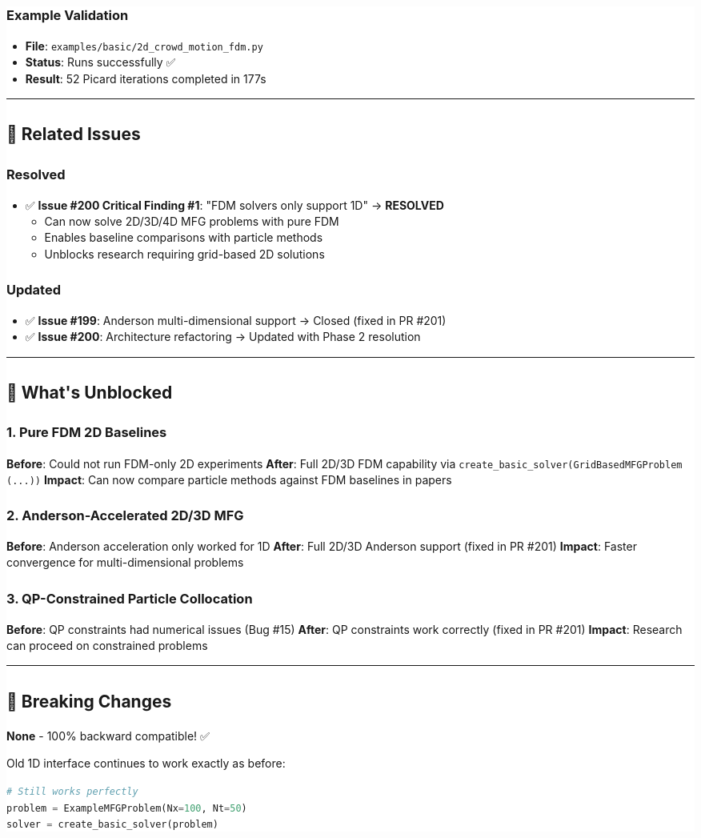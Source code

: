 ### Example Validation
- **File**: `examples/basic/2d_crowd_motion_fdm.py`
- **Status**: Runs successfully ✅
- **Result**: 52 Picard iterations completed in 177s

---

## 🔗 Related Issues

### Resolved
- ✅ **Issue #200 Critical Finding #1**: "FDM solvers only support 1D" → **RESOLVED**
  - Can now solve 2D/3D/4D MFG problems with pure FDM
  - Enables baseline comparisons with particle methods
  - Unblocks research requiring grid-based 2D solutions

### Updated
- ✅ **Issue #199**: Anderson multi-dimensional support → Closed (fixed in PR #201)
- ✅ **Issue #200**: Architecture refactoring → Updated with Phase 2 resolution

---

## 🚀 What's Unblocked

### 1. Pure FDM 2D Baselines
**Before**: Could not run FDM-only 2D experiments
**After**: Full 2D/3D FDM capability via `create_basic_solver(GridBasedMFGProblem(...))`
**Impact**: Can now compare particle methods against FDM baselines in papers

### 2. Anderson-Accelerated 2D/3D MFG
**Before**: Anderson acceleration only worked for 1D
**After**: Full 2D/3D Anderson support (fixed in PR #201)
**Impact**: Faster convergence for multi-dimensional problems

### 3. QP-Constrained Particle Collocation
**Before**: QP constraints had numerical issues (Bug #15)
**After**: QP constraints work correctly (fixed in PR #201)
**Impact**: Research can proceed on constrained problems

---

## 🎯 Breaking Changes

**None** - 100% backward compatible! ✅

Old 1D interface continues to work exactly as before:
```python
# Still works perfectly
problem = ExampleMFGProblem(Nx=100, Nt=50)
solver = create_basic_solver(problem)
```
